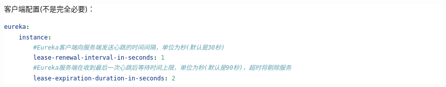 

客户端配置(不是完全必要)：

```yml
eureka:
	instance:
		#Eureka客户端向服务端发送心跳的时间间隔，单位为秒(默认是30秒)
    	lease-renewal-interval-in-seconds: 1
  		#Eureka服务端在收到最后一次心跳后等待时间上限，单位为秒(默认是90秒)，超时将剔除服务
    	lease-expiration-duration-in-seconds: 2
```

